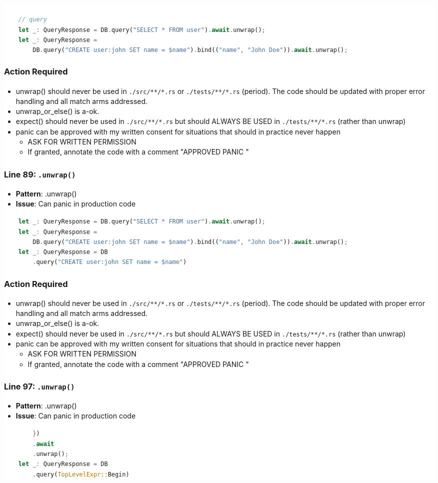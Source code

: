 ```rust

	// query
	let _: QueryResponse = DB.query("SELECT * FROM user").await.unwrap();
	let _: QueryResponse =
		DB.query("CREATE user:john SET name = $name").bind(("name", "John Doe")).await.unwrap();
```

### Action Required

- unwrap() should never be used in `./src/**/*.rs` or `./tests/**/*.rs` (period). The code should be updated with proper error handling and all match arms addressed.
- unwrap_or_else() is a-ok. 
- expect() should never be used in `./src/**/*.rs` but should ALWAYS BE USED in `./tests/**/*.rs` (rather than unwrap)
- panic can be approved with my written consent for situations that should in practice never happen  
  - ASK FOR WRITTEN PERMISSION
  - If granted, annotate the code with a comment "APPROVED PANIC "


### Line 89: `.unwrap()`

- **Pattern**: .unwrap()
- **Issue**: Can panic in production code

```rust
	let _: QueryResponse = DB.query("SELECT * FROM user").await.unwrap();
	let _: QueryResponse =
		DB.query("CREATE user:john SET name = $name").bind(("name", "John Doe")).await.unwrap();
	let _: QueryResponse = DB
		.query("CREATE user:john SET name = $name")
```

### Action Required

- unwrap() should never be used in `./src/**/*.rs` or `./tests/**/*.rs` (period). The code should be updated with proper error handling and all match arms addressed.
- unwrap_or_else() is a-ok. 
- expect() should never be used in `./src/**/*.rs` but should ALWAYS BE USED in `./tests/**/*.rs` (rather than unwrap)
- panic can be approved with my written consent for situations that should in practice never happen  
  - ASK FOR WRITTEN PERMISSION
  - If granted, annotate the code with a comment "APPROVED PANIC "


### Line 97: `.unwrap()`

- **Pattern**: .unwrap()
- **Issue**: Can panic in production code

```rust
		})
		.await
		.unwrap();
	let _: QueryResponse = DB
		.query(TopLevelExpr::Begin)
```
